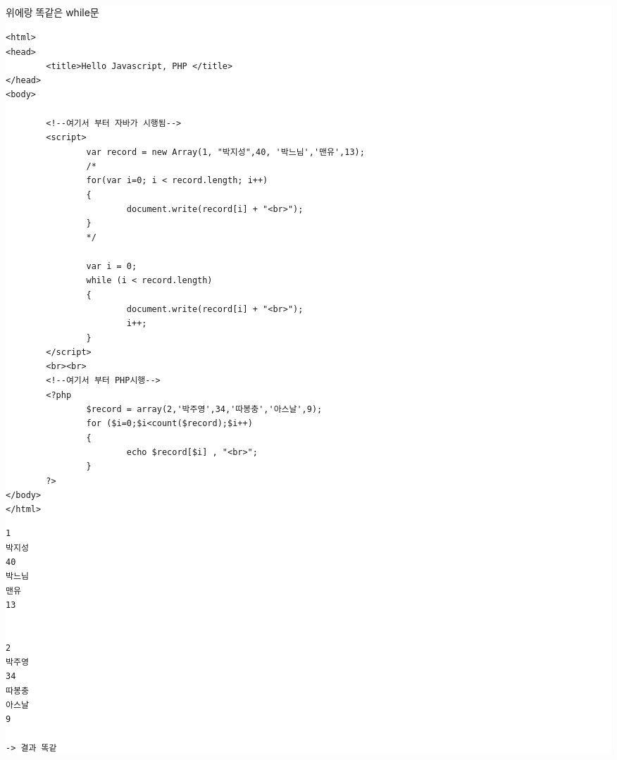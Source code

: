 위에랑 똑같은 while문 

```
<html>
<head>
        <title>Hello Javascript, PHP </title>
</head>
<body>

        <!--여기서 부터 자바가 시행됨-->
        <script>
                var record = new Array(1, "박지성",40, '박느님','맨유',13);     
                /*        
                for(var i=0; i < record.length; i++)
                {
                        document.write(record[i] + "<br>");
                }
                */
                
                var i = 0;
                while (i < record.length)
                {
                        document.write(record[i] + "<br>");
                        i++;
                }
        </script>
        <br><br>
        <!--여기서 부터 PHP시행-->
        <?php
                $record = array(2,'박주영',34,'따봉충','아스날',9);
                for ($i=0;$i<count($record);$i++)
                {
                        echo $record[$i] , "<br>";
                }
        ?>
</body>
</html>

```

```
1
박지성
40
박느님
맨유
13


2
박주영
34
따봉충
아스날
9

-> 결과 똑같
```
